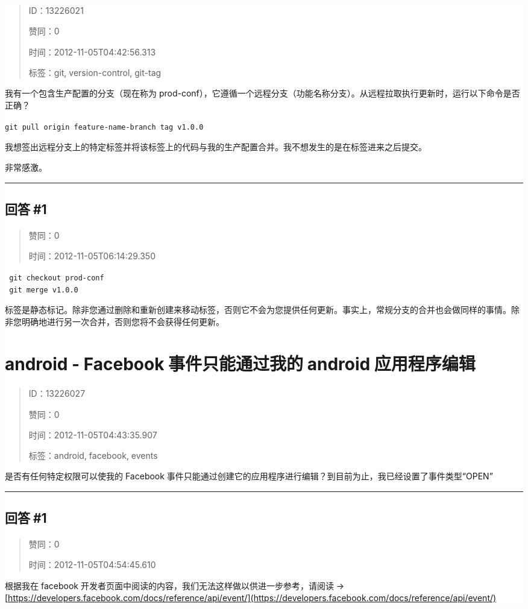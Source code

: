 > ID：13226021
> 
> 赞同：0
> 
> 时间：2012-11-05T04:42:56.313
> 
> 标签：git, version-control, git-tag

我有一个包含生产配置的分支（现在称为 prod-conf），它遵循一个远程分支（功能名称分支）。从远程拉取执行更新时，运行以下命令是否正确？

```
git pull origin feature-name-branch tag v1.0.0 
```

我想签出远程分支上的特定标签并将该标签上的代码与我的生产配置合并。我不想发生的是在标签进来之后提交。

非常感激。

* * *

## 回答 #1

> 赞同：0
> 
> 时间：2012-11-05T06:14:29.350

```
 git checkout prod-conf
 git merge v1.0.0 
```

标签是静态标记。除非您通过删除和重新创建来移动标签，否则它不会为您提供任何更新。事实上，常规分支的合并也会做同样的事情。除非您明确地进行另一次合并，否则您将不会获得任何更新。

# android - Facebook 事件只能通过我的 android 应用程序编辑

> ID：13226027
> 
> 赞同：0
> 
> 时间：2012-11-05T04:43:35.907
> 
> 标签：android, facebook, events

是否有任何特定权限可以使我的 Facebook 事件只能通过创建它的应用程序进行编辑？到目前为止，我已经设置了事件类型“OPEN”

* * *

## 回答 #1

> 赞同：0
> 
> 时间：2012-11-05T04:54:45.610

根据我在 facebook 开发者页面中阅读的内容，我们无法这样做以供进一步参考，请阅读 -> [https://developers.facebook.com/docs/reference/api/event/](https://developers.facebook.com/docs/reference/api/event/)

